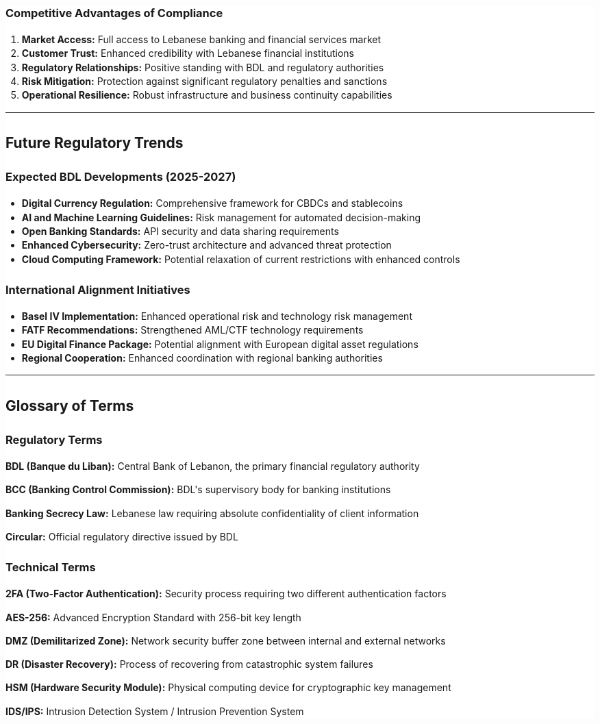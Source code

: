 ### **Competitive Advantages of Compliance**
1. **Market Access:** Full access to Lebanese banking and financial services market
2. **Customer Trust:** Enhanced credibility with Lebanese financial institutions
3. **Regulatory Relationships:** Positive standing with BDL and regulatory authorities
4. **Risk Mitigation:** Protection against significant regulatory penalties and sanctions
5. **Operational Resilience:** Robust infrastructure and business continuity capabilities

---

## Future Regulatory Trends

### **Expected BDL Developments (2025-2027)**
- **Digital Currency Regulation:** Comprehensive framework for CBDCs and stablecoins
- **AI and Machine Learning Guidelines:** Risk management for automated decision-making
- **Open Banking Standards:** API security and data sharing requirements
- **Enhanced Cybersecurity:** Zero-trust architecture and advanced threat protection
- **Cloud Computing Framework:** Potential relaxation of current restrictions with enhanced controls

### **International Alignment Initiatives**
- **Basel IV Implementation:** Enhanced operational risk and technology risk management
- **FATF Recommendations:** Strengthened AML/CTF technology requirements
- **EU Digital Finance Package:** Potential alignment with European digital asset regulations
- **Regional Cooperation:** Enhanced coordination with regional banking authorities

---

## Glossary of Terms

### **Regulatory Terms**

**BDL (Banque du Liban):** Central Bank of Lebanon, the primary financial regulatory authority

**BCC (Banking Control Commission):** BDL's supervisory body for banking institutions

**Banking Secrecy Law:** Lebanese law requiring absolute confidentiality of client information

**Circular:** Official regulatory directive issued by BDL

### **Technical Terms**

**2FA (Two-Factor Authentication):** Security process requiring two different authentication factors

**AES-256:** Advanced Encryption Standard with 256-bit key length

**DMZ (Demilitarized Zone):** Network security buffer zone between internal and external networks

**DR (Disaster Recovery):** Process of recovering from catastrophic system failures

**HSM (Hardware Security Module):** Physical computing device for cryptographic key management

**IDS/IPS:** Intrusion Detection System / Intrusion Prevention System
